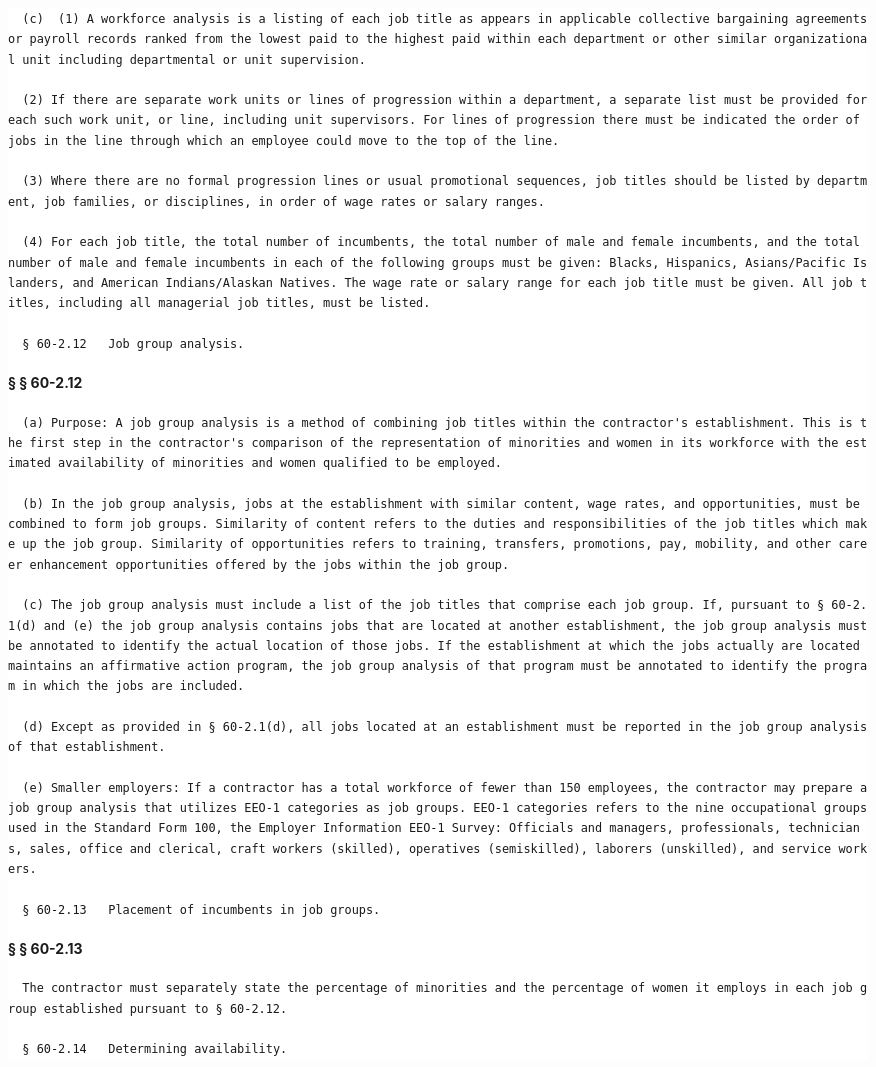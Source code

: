       (c)  (1) A workforce analysis is a listing of each job title as appears in applicable collective bargaining agreements or payroll records ranked from the lowest paid to the highest paid within each department or other similar organizational unit including departmental or unit supervision.

      (2) If there are separate work units or lines of progression within a department, a separate list must be provided for each such work unit, or line, including unit supervisors. For lines of progression there must be indicated the order of jobs in the line through which an employee could move to the top of the line.

      (3) Where there are no formal progression lines or usual promotional sequences, job titles should be listed by department, job families, or disciplines, in order of wage rates or salary ranges.

      (4) For each job title, the total number of incumbents, the total number of male and female incumbents, and the total number of male and female incumbents in each of the following groups must be given: Blacks, Hispanics, Asians/Pacific Islanders, and American Indians/Alaskan Natives. The wage rate or salary range for each job title must be given. All job titles, including all managerial job titles, must be listed.

      § 60-2.12   Job group analysis.

#### § § 60-2.12

      (a) Purpose: A job group analysis is a method of combining job titles within the contractor's establishment. This is the first step in the contractor's comparison of the representation of minorities and women in its workforce with the estimated availability of minorities and women qualified to be employed.

      (b) In the job group analysis, jobs at the establishment with similar content, wage rates, and opportunities, must be combined to form job groups. Similarity of content refers to the duties and responsibilities of the job titles which make up the job group. Similarity of opportunities refers to training, transfers, promotions, pay, mobility, and other career enhancement opportunities offered by the jobs within the job group.

      (c) The job group analysis must include a list of the job titles that comprise each job group. If, pursuant to § 60-2.1(d) and (e) the job group analysis contains jobs that are located at another establishment, the job group analysis must be annotated to identify the actual location of those jobs. If the establishment at which the jobs actually are located maintains an affirmative action program, the job group analysis of that program must be annotated to identify the program in which the jobs are included.

      (d) Except as provided in § 60-2.1(d), all jobs located at an establishment must be reported in the job group analysis of that establishment.

      (e) Smaller employers: If a contractor has a total workforce of fewer than 150 employees, the contractor may prepare a job group analysis that utilizes EEO-1 categories as job groups. EEO-1 categories refers to the nine occupational groups used in the Standard Form 100, the Employer Information EEO-1 Survey: Officials and managers, professionals, technicians, sales, office and clerical, craft workers (skilled), operatives (semiskilled), laborers (unskilled), and service workers.

      § 60-2.13   Placement of incumbents in job groups.

#### § § 60-2.13

      The contractor must separately state the percentage of minorities and the percentage of women it employs in each job group established pursuant to § 60-2.12.

      § 60-2.14   Determining availability.
